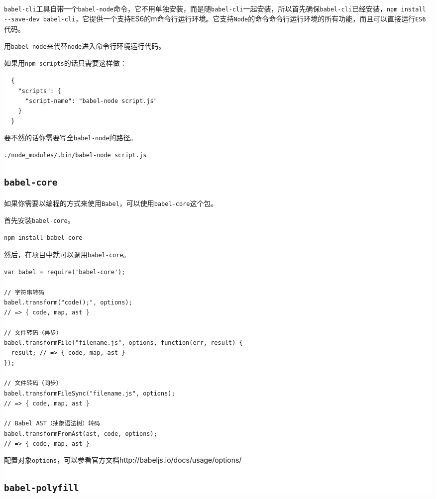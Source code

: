 `babel-cli`工具自带一个`babel-node`命令，它不用单独安装，而是随`babel-cli`一起安装，所以首先确保`babel-cli`已经安装，`npm install --save-dev babel-cli`，它提供一个支持ES6的m命令行运行环境。它支持`Node`的命令命令行运行环境的所有功能，而且可以直接运行`ES6`代码。

用`babel-node`来代替`node`进入命令行环境运行代码。

如果用`npm scripts`的话只需要这样做：

```
  {
    "scripts": {
	  "script-name": "babel-node script.js"
    }
  }
```

要不然的话你需要写全`babel-node`的路径。

```
./node_modules/.bin/babel-node script.js
```

## `babel-core`

如果你需要以编程的方式来使用`Babel`，可以使用`babel-core`这个包。

首先安装`babel-core`。

```
npm install babel-core
```
然后，在项目中就可以调用`babel-core`。

```
var babel = require('babel-core');

// 字符串转码
babel.transform("code();", options);
// => { code, map, ast }

// 文件转码（异步）
babel.transformFile("filename.js", options, function(err, result) {
  result; // => { code, map, ast }
});

// 文件转码（同步）
babel.transformFileSync("filename.js", options);
// => { code, map, ast }

// Babel AST（抽象语法树）转码
babel.transformFromAst(ast, code, options);
// => { code, map, ast }

```

配置对象`options`，可以参看官方文档http://babeljs.io/docs/usage/options/

## `babel-polyfill`

